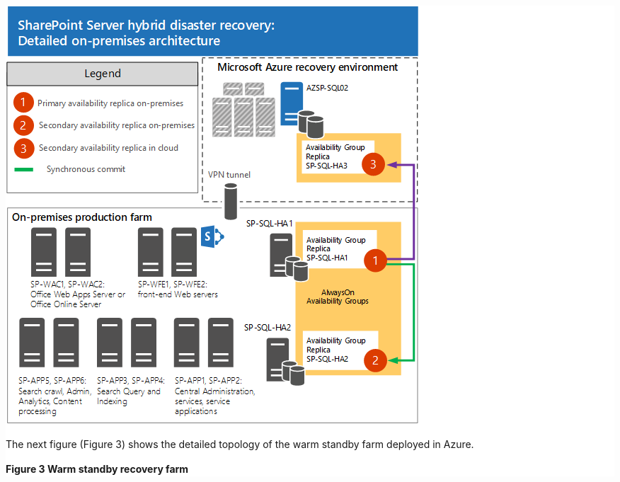 ![This image shows the SharePoint Server 2013 hybrid disaster recovery details on-premises architecture. For more information read the following paragraph.](../media/c01ce5b3-af49-49e9-b747-5b7392f915ec.png)
  
The next figure (Figure 3) shows the detailed topology of the warm standby farm deployed in Azure.
  
**Figure 3 Warm standby recovery farm**
